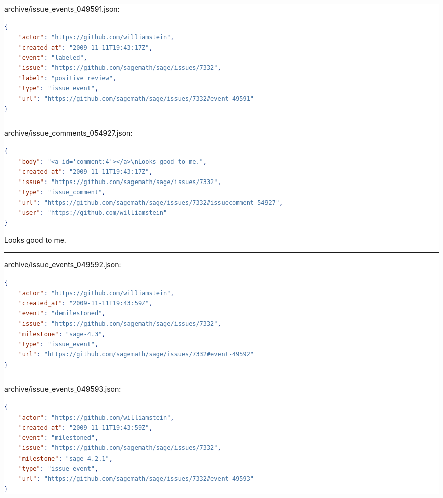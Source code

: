 archive/issue_events_049591.json:
```json
{
    "actor": "https://github.com/williamstein",
    "created_at": "2009-11-11T19:43:17Z",
    "event": "labeled",
    "issue": "https://github.com/sagemath/sage/issues/7332",
    "label": "positive review",
    "type": "issue_event",
    "url": "https://github.com/sagemath/sage/issues/7332#event-49591"
}
```



---

archive/issue_comments_054927.json:
```json
{
    "body": "<a id='comment:4'></a>\nLooks good to me.",
    "created_at": "2009-11-11T19:43:17Z",
    "issue": "https://github.com/sagemath/sage/issues/7332",
    "type": "issue_comment",
    "url": "https://github.com/sagemath/sage/issues/7332#issuecomment-54927",
    "user": "https://github.com/williamstein"
}
```

<a id='comment:4'></a>
Looks good to me.



---

archive/issue_events_049592.json:
```json
{
    "actor": "https://github.com/williamstein",
    "created_at": "2009-11-11T19:43:59Z",
    "event": "demilestoned",
    "issue": "https://github.com/sagemath/sage/issues/7332",
    "milestone": "sage-4.3",
    "type": "issue_event",
    "url": "https://github.com/sagemath/sage/issues/7332#event-49592"
}
```



---

archive/issue_events_049593.json:
```json
{
    "actor": "https://github.com/williamstein",
    "created_at": "2009-11-11T19:43:59Z",
    "event": "milestoned",
    "issue": "https://github.com/sagemath/sage/issues/7332",
    "milestone": "sage-4.2.1",
    "type": "issue_event",
    "url": "https://github.com/sagemath/sage/issues/7332#event-49593"
}
```
